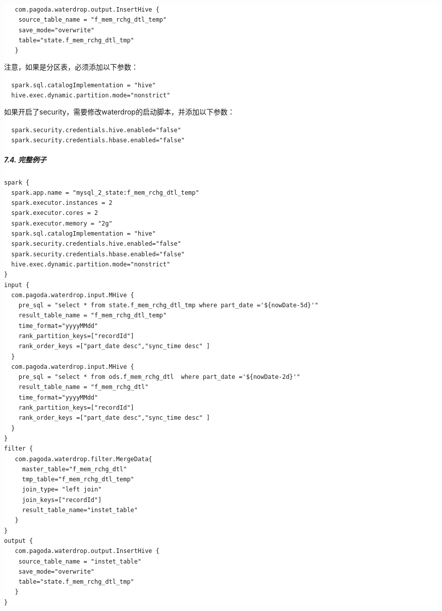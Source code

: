 ```
   com.pagoda.waterdrop.output.InsertHive {
    source_table_name = "f_mem_rchg_dtl_temp"
    save_mode="overwrite"
    table="state.f_mem_rchg_dtl_tmp"
   }
```
注意，如果是分区表，必须添加以下参数：
```
  spark.sql.catalogImplementation = "hive"
  hive.exec.dynamic.partition.mode="nonstrict"
```
如果开启了security，需要修改waterdrop的启动脚本，并添加以下参数：
```
  spark.security.credentials.hive.enabled="false"
  spark.security.credentials.hbase.enabled="false"
```

##### 7.4. 完整例子
```
spark {
  spark.app.name = "mysql_2_state:f_mem_rchg_dtl_temp"
  spark.executor.instances = 2
  spark.executor.cores = 2
  spark.executor.memory = "2g"
  spark.sql.catalogImplementation = "hive"
  spark.security.credentials.hive.enabled="false"
  spark.security.credentials.hbase.enabled="false"
  hive.exec.dynamic.partition.mode="nonstrict"
}
input {
  com.pagoda.waterdrop.input.MHive {
    pre_sql = "select * from state.f_mem_rchg_dtl_tmp where part_date ='${nowDate-5d}'"
    result_table_name = "f_mem_rchg_dtl_temp"
    time_format="yyyyMMdd"
    rank_partition_keys=["recordId"]
    rank_order_keys =["part_date desc","sync_time desc" ]
  }
  com.pagoda.waterdrop.input.MHive {
    pre_sql = "select * from ods.f_mem_rchg_dtl  where part_date ='${nowDate-2d}'"
    result_table_name = "f_mem_rchg_dtl"
    time_format="yyyyMMdd"
    rank_partition_keys=["recordId"]
    rank_order_keys =["part_date desc","sync_time desc" ]
  }
}
filter {
   com.pagoda.waterdrop.filter.MergeData{
     master_table="f_mem_rchg_dtl"
     tmp_table="f_mem_rchg_dtl_temp"
     join_type= "left join"
     join_keys=["recordId"]
     result_table_name="instet_table"
   }
}
output {
   com.pagoda.waterdrop.output.InsertHive {
    source_table_name = "instet_table"
    save_mode="overwrite"
    table="state.f_mem_rchg_dtl_tmp"
   }
}
```
